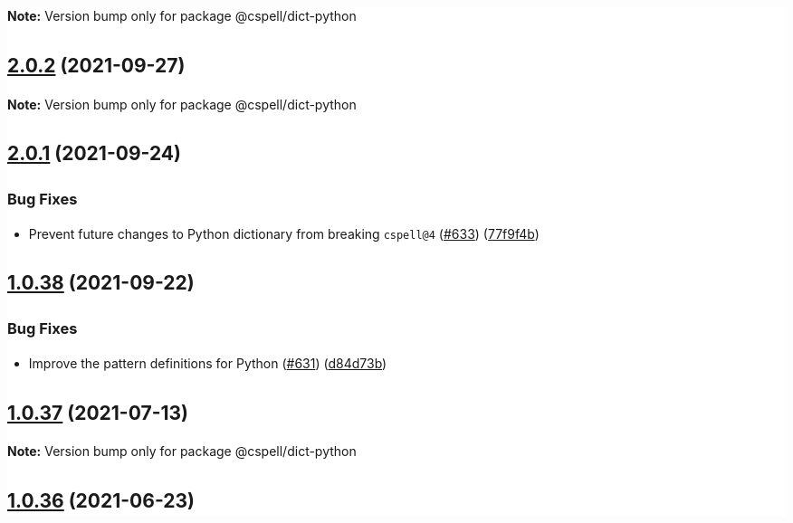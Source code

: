 **Note:** Version bump only for package @cspell/dict-python





## [2.0.2](https://github.com/streetsidesoftware/cspell-dicts/compare/@cspell/dict-python@2.0.1...@cspell/dict-python@2.0.2) (2021-09-27)

**Note:** Version bump only for package @cspell/dict-python





## [2.0.1](https://github.com/streetsidesoftware/cspell-dicts/compare/@cspell/dict-python@1.0.38...@cspell/dict-python@2.0.1) (2021-09-24)


### Bug Fixes

* Prevent future changes to Python dictionary from breaking `cspell@4` ([#633](https://github.com/streetsidesoftware/cspell-dicts/issues/633)) ([77f9f4b](https://github.com/streetsidesoftware/cspell-dicts/commit/77f9f4bdf28aa6a5650f41089d5adb9cb441a4dc))





## [1.0.38](https://github.com/streetsidesoftware/cspell-dicts/compare/@cspell/dict-python@1.0.37...@cspell/dict-python@1.0.38) (2021-09-22)


### Bug Fixes

* Improve the pattern definitions for Python ([#631](https://github.com/streetsidesoftware/cspell-dicts/issues/631)) ([d84d73b](https://github.com/streetsidesoftware/cspell-dicts/commit/d84d73b74c63b824b87fabf8d96a97a4c9871424))





## [1.0.37](https://github.com/streetsidesoftware/cspell-dicts/compare/@cspell/dict-python@1.0.36...@cspell/dict-python@1.0.37) (2021-07-13)

**Note:** Version bump only for package @cspell/dict-python





## [1.0.36](https://github.com/streetsidesoftware/cspell-dicts/compare/@cspell/dict-python@1.0.35...@cspell/dict-python@1.0.36) (2021-06-23)
